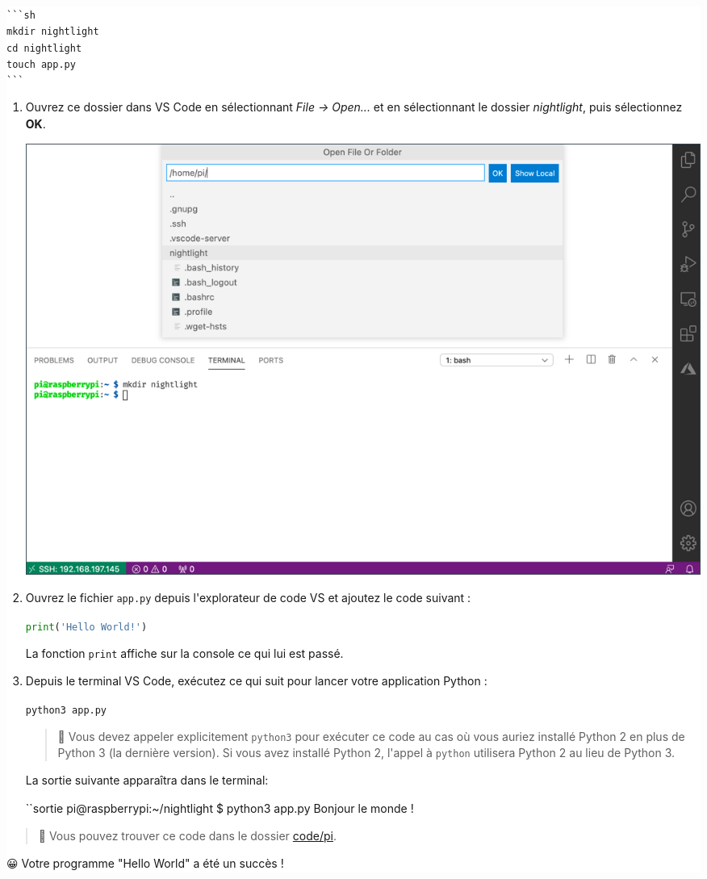     ```sh
    mkdir nightlight
    cd nightlight
    touch app.py
    ```

1. Ouvrez ce dossier dans VS Code en sélectionnant *File -> Open...* et en sélectionnant le dossier *nightlight*, puis sélectionnez **OK**.

    ![Le dialogue d'ouverture de VS Code montrant le dossier nightlight](../../../../images/vscode-open-nightlight-remote.png)

1. Ouvrez le fichier `app.py` depuis l'explorateur de code VS et ajoutez le code suivant :

    ```python
    print('Hello World!')
    ```

    La fonction `print` affiche sur la console ce qui lui est passé.

1. Depuis le terminal VS Code, exécutez ce qui suit pour lancer votre application Python :

    ```sh
    python3 app.py
    ```

    > 💁 Vous devez appeler explicitement `python3` pour exécuter ce code au cas où vous auriez installé Python 2 en plus de Python 3 (la dernière version). Si vous avez installé Python 2, l'appel à `python` utilisera Python 2 au lieu de Python 3.

    La sortie suivante apparaîtra dans le terminal:

    ``sortie
    pi@raspberrypi:~/nightlight $ python3 app.py
    Bonjour le monde !
    ```

> 💁 Vous pouvez trouver ce code dans le dossier [code/pi](code/pi).

😀 Votre programme "Hello World" a été un succès !
